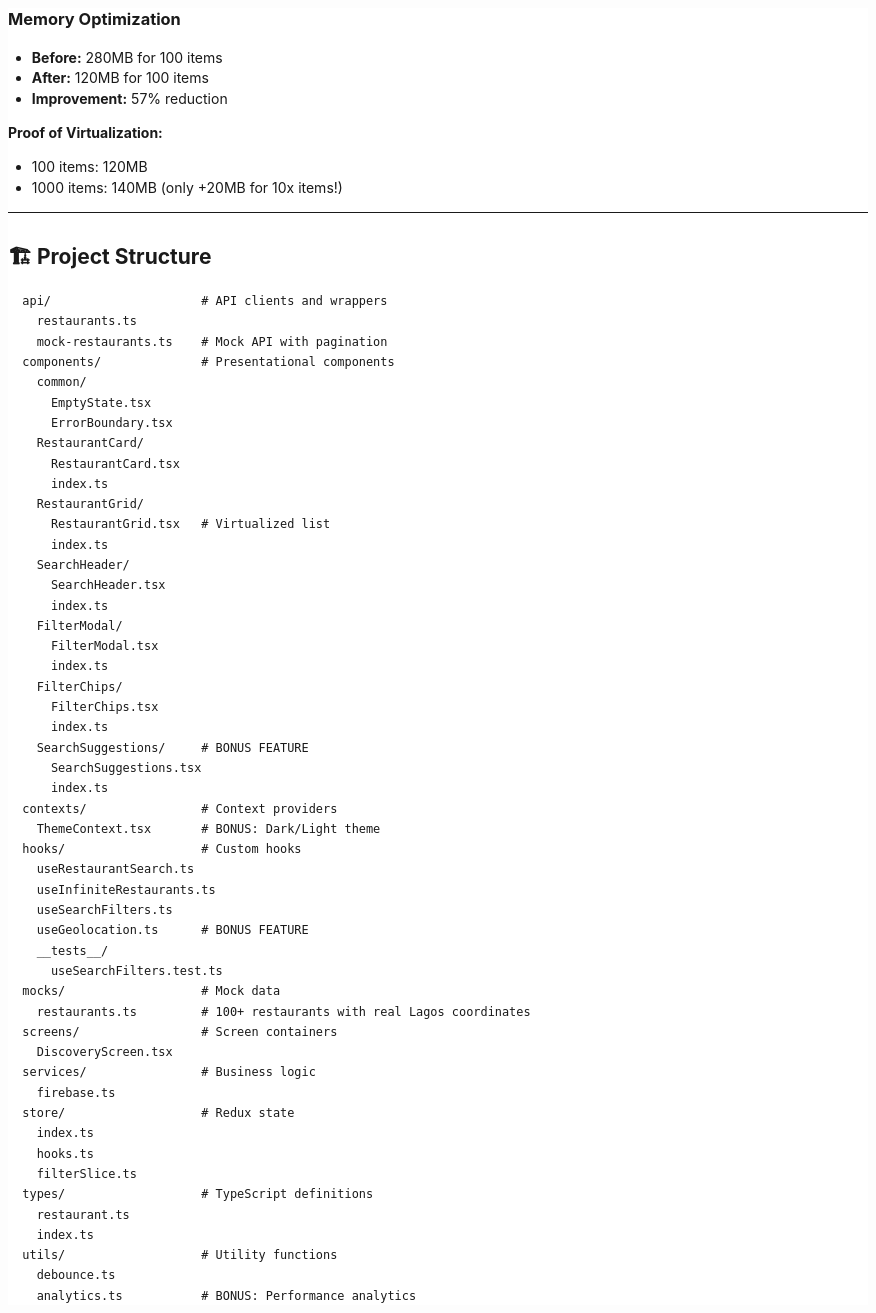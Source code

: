 ### Memory Optimization
- **Before:** 280MB for 100 items
- **After:** 120MB for 100 items
- **Improvement:** 57% reduction

**Proof of Virtualization:**
- 100 items: 120MB
- 1000 items: 140MB (only +20MB for 10x items!)

---

## 🏗 Project Structure

```
  api/                     # API clients and wrappers
    restaurants.ts
    mock-restaurants.ts    # Mock API with pagination
  components/              # Presentational components
    common/
      EmptyState.tsx
      ErrorBoundary.tsx
    RestaurantCard/
      RestaurantCard.tsx
      index.ts
    RestaurantGrid/
      RestaurantGrid.tsx   # Virtualized list
      index.ts
    SearchHeader/
      SearchHeader.tsx
      index.ts
    FilterModal/
      FilterModal.tsx
      index.ts
    FilterChips/
      FilterChips.tsx
      index.ts
    SearchSuggestions/     # BONUS FEATURE
      SearchSuggestions.tsx
      index.ts
  contexts/                # Context providers
    ThemeContext.tsx       # BONUS: Dark/Light theme
  hooks/                   # Custom hooks
    useRestaurantSearch.ts
    useInfiniteRestaurants.ts
    useSearchFilters.ts
    useGeolocation.ts      # BONUS FEATURE
    __tests__/
      useSearchFilters.test.ts
  mocks/                   # Mock data
    restaurants.ts         # 100+ restaurants with real Lagos coordinates
  screens/                 # Screen containers
    DiscoveryScreen.tsx
  services/                # Business logic
    firebase.ts
  store/                   # Redux state
    index.ts
    hooks.ts
    filterSlice.ts
  types/                   # TypeScript definitions
    restaurant.ts
    index.ts
  utils/                   # Utility functions
    debounce.ts
    analytics.ts           # BONUS: Performance analytics
```